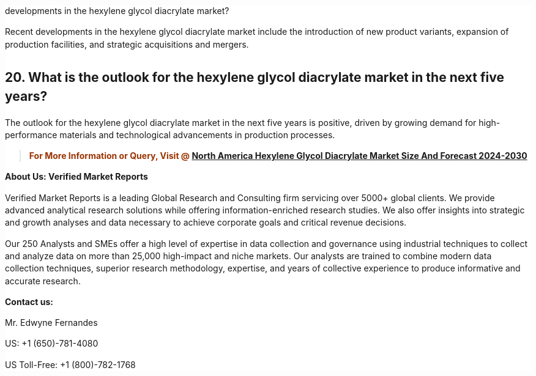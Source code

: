 developments in the hexylene glycol diacrylate market?</div><div></h2><p>Recent developments in the hexylene glycol diacrylate market include the introduction of new product variants, expansion of production facilities, and strategic acquisitions and mergers.</p><h2>20. What is the outlook for the hexylene glycol diacrylate market in the next five years?</div><div></h2><p>The outlook for the hexylene glycol diacrylate market in the next five years is positive, driven by growing demand for high-performance materials and technological advancements in production processes.</p></body></html></p><blockquote><p><span style="color: #993300;"><strong>For More Information or Query, Visit @ <a href="https://www.verifiedmarketreports.com/product/hexylene-glycol-diacrylate-market/">North America Hexylene Glycol Diacrylate Market Size And Forecast 2024-2030</a></strong></span></p></blockquote><p><strong>About Us: Verified Market Reports</strong></p><p>Verified Market Reports is a leading Global Research and Consulting firm servicing over 5000+ global clients. We provide advanced analytical research solutions while offering information-enriched research studies. We also offer insights into strategic and growth analyses and data necessary to achieve corporate goals and critical revenue decisions.</p><p>Our 250 Analysts and SMEs offer a high level of expertise in data collection and governance using industrial techniques to collect and analyze data on more than 25,000 high-impact and niche markets. Our analysts are trained to combine modern data collection techniques, superior research methodology, expertise, and years of collective experience to produce informative and accurate research.</p><p><strong>Contact us:</strong></p><p>Mr. Edwyne Fernandes</p><p>US: +1 (650)-781-4080</p><p>US Toll-Free: +1 (800)-782-1768</p>

